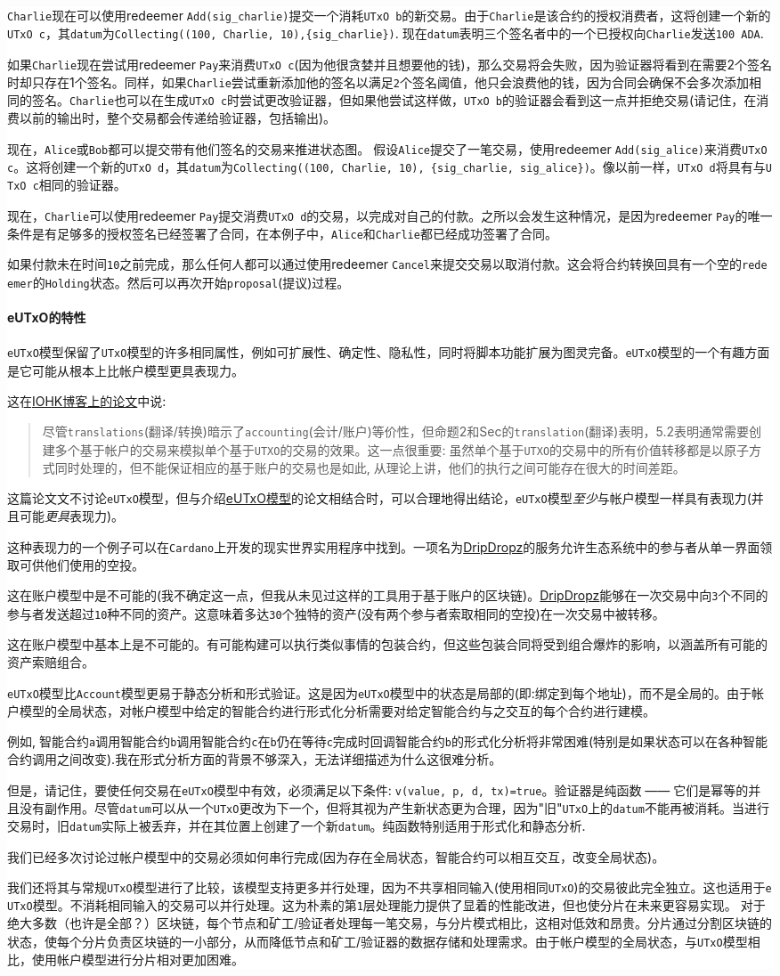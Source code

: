 `Charlie`现在可以使用redeemer `Add(sig_charlie)`提交一个消耗`UTxO b`的新交易。由于`Charlie`是该合约的授权消费者，这将创建一个新的`UTxO c`，其`datum`为`Collecting((100, Charlie, 10),{sig_charlie})`. 现在`datum`表明三个签名者中的一个已授权向`Charlie`发送`100 ADA`.

如果`Charlie`现在尝试用redeemer `Pay`来消费`UTxO c`(因为他很贪婪并且想要他的钱)，那么交易将会失败，因为验证器将看到在需要2个签名时却只存在1个签名。同样，如果`Charlie`尝试重新添加他的签名以满足`2`个签名阈值，他只会浪费他的钱，因为合同会确保不会多次添加相同的签名。`Charlie`也可以在生成`UTxO c`时尝试更改验证器，但如果他尝试这样做，`UTxO b`的验证器会看到这一点并拒绝交易(请记住，在消费以前的输出时，整个交易都会传递给验证器，包括输出)。

现在，`Alice`或`Bob`都可以提交带有他们签名的交易来推进状态图。
假设`Alice`提交了一笔交易，使用redeemer `Add(sig_alice)`来消费`UTxO c`。这将创建一个新的`UTxO d`，其`datum`为`Collecting((100, Charlie, 10), {sig_charlie, sig_alice})`。像以前一样，`UTxO d`将具有与`UTxO c`相同的验证器。

现在，`Charlie`可以使用redeemer `Pay`提交消费`UTxO d`的交易，以完成对自己的付款。之所以会发生这种情况，是因为redeemer `Pay`的唯一条件是有足够多的授权签名已经签署了合同，在本例子中，`Alice`和`Charlie`都已经成功签署了合同。

如果付款未在时间`10`之前完成，那么任何人都可以通过使用redeemer `Cancel`来提交交易以取消付款。这会将合约转换回具有一个空的`redeemer`的`Holding`状态。然后可以再次开始`proposal`(提议)过程。

#### eUTxO的特性

`eUTxO`模型保留了`UTxO`模型的许多相同属性，例如可扩展性、确定性、隐私性，同时将脚本功能扩展为图灵完备。`eUTxO`模型的一个有趣方面是它可能从根本上比帐户模型更具表现力。


这在[IOHK博客上的论文](https://iohk.io/en/research/library/papers/chimeric-ledgerstranslating-and-unifying-utxo-based-and-account-based-cryptocurrencies/)中说:

> 尽管`translations`(翻译/转换)暗示了`accounting`(会计/账户)等价性，但命题2和Sec的`translation`(翻译)表明，5.2表明通常需要创建多个基于帐户的交易来模拟单个基于`UTXO`的交易的效果。这一点很重要: 虽然单个基于`UTXO`的交易中的所有价值转移都是以原子方式同时处理的，但不能保证相应的基于账户的交易也是如此, 从理论上讲，他们的执行之间可能存在很大的时间差距。

这篇论文文不讨论`eUTxO`模型，但与介绍[eUTxO模型](https://iohk.io/en/research/library/papers/the-extended-utxo-model/)的论文相结合时，可以合理地得出结论，`eUTxO`模型*至少*与帐户模型一样具有表现力(并且可能*更具*表现力)。

这种表现力的一个例子可以在`Cardano`上开发的现实世界实用程序中找到。一项名为[DripDropz](https://dripdropz.io/)的服务允许生态系统中的参与者从单一界面领取可供他们使用的空投。

这在账户模型中是不可能的(我不确定这一点，但我从未见过这样的工具用于基于账户的区块链)。[DripDropz](https://twitter.com/RichardMcCrackn/status/1480945016336154624?s=20&t=hnWiJmUXpIY63J8kTOMfEg)能够在一次交易中向`3`个不同的参与者发送超过`10`种不同的资产。这意味着多达`30`个独特的资产(没有两个参与者索取相同的空投)在一次交易中被转移。

这在账户模型中基本上是不可能的。有可能构建可以执行类似事情的包装合约，但这些包装合同将受到组合爆炸的影响，以涵盖所有可能的资产索赔组合。

`eUTxO`模型比`Account`模型更易于静态分析和形式验证。这是因为`eUTxO`模型中的状态是局部的(即:绑定到每个地址)，而不是全局的。由于帐户模型的全局状态，对帐户模型中给定的智能合约进行形式化分析需要对给定智能合约与之交互的每个合约进行建模。

例如, 智能合约`a`调用智能合约`b`调用智能合约`c`在`b`仍在等待`c`完成时回调智能合约`b`的形式化分析将非常困难(特别是如果状态可以在各种智能合约调用之间改变).我在形式分析方面的背景不够深入，无法详细描述为什么这很难分析。

但是，请记住，要使任何交易在`eUTxO`模型中有效，必须满足以下条件: `v(value, p, d, tx)=true`。验证器是纯函数 —— 它们是幂等的并且没有副作用。尽管`datum`可以从一个`UTxO`更改为下一个，但将其视为产生新状态更为合理，因为"旧"`UTxO`上的`datum`不能再被消耗。当进行交易时，旧`datum`实际上被丢弃，并在其位置上创建了一个新`datum`。纯函数特别适用于形式化和静态分析.

我们已经多次讨论过帐户模型中的交易必须如何串行完成(因为存在全局状态，智能合约可以相互交互，改变全局状态)。

我们还将其与常规`UTxO`模型进行了比较，该模型支持更多并行处理，因为不共享相同输入(使用相同`UTxO`)的交易彼此完全独立。这也适用于`eUTxO`模型。不消耗相同输入的交易可以并行处理。这为朴素的第`1`层处理能力提供了显着的性能改进，但也使分片在未来更容易实现。
对于绝大多数（也许是全部？）区块链，每个节点和矿工/验证者处理每一笔交易，与分片模式相比，这相对低效和昂贵。分片通过分割区块链的状态，使每个分片负责区块链的一小部分，从而降低节点和矿工/验证器的数据存储和处理需求。由于帐户模型的全局状态，与`UTxO`模型相比，使用帐户模型进行分片相对更加困难。
